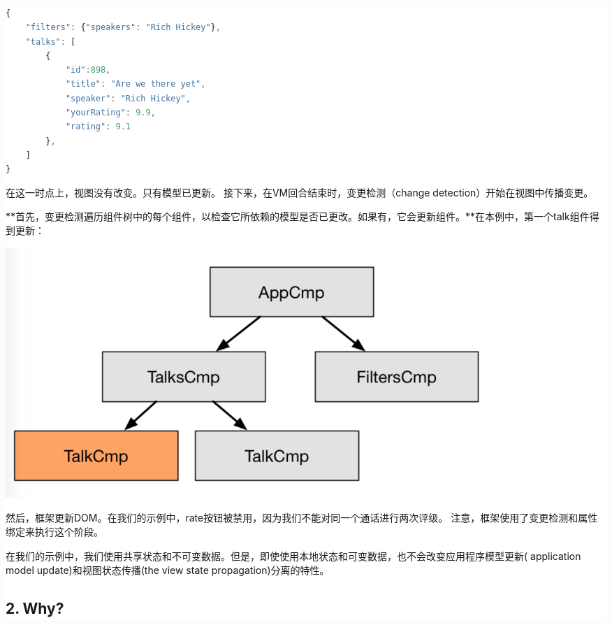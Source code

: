 ```js
{
    "filters": {"speakers": "Rich Hickey"},
    "talks": [
        {
            "id":898,
            "title": "Are we there yet",
            "speaker": "Rich Hickey",
            "yourRating": 9.9,
            "rating": 9.1
        },
    ]
}

```
在这一时点上，视图没有改变。只有模型已更新。
接下来，在VM回合结束时，变更检测（change detection）开始在视图中传播变更。

**首先，变更检测遍历组件树中的每个组件，以检查它所依赖的模型是否已更改。如果有，它会更新组件。**在本例中，第一个talk组件得到更新：

<img src="img/5_2.png" width="80%">

然后，框架更新DOM。在我们的示例中，rate按钮被禁用，因为我们不能对同一个通话进行两次评级。
注意，框架使用了变更检测和属性绑定来执行这个阶段。

在我们的示例中，我们使用共享状态和不可变数据。但是，即使使用本地状态和可变数据，也不会改变应用程序模型更新( application model update)和视图状态传播(the view state propagation)分离的特性。

## 2. Why?
